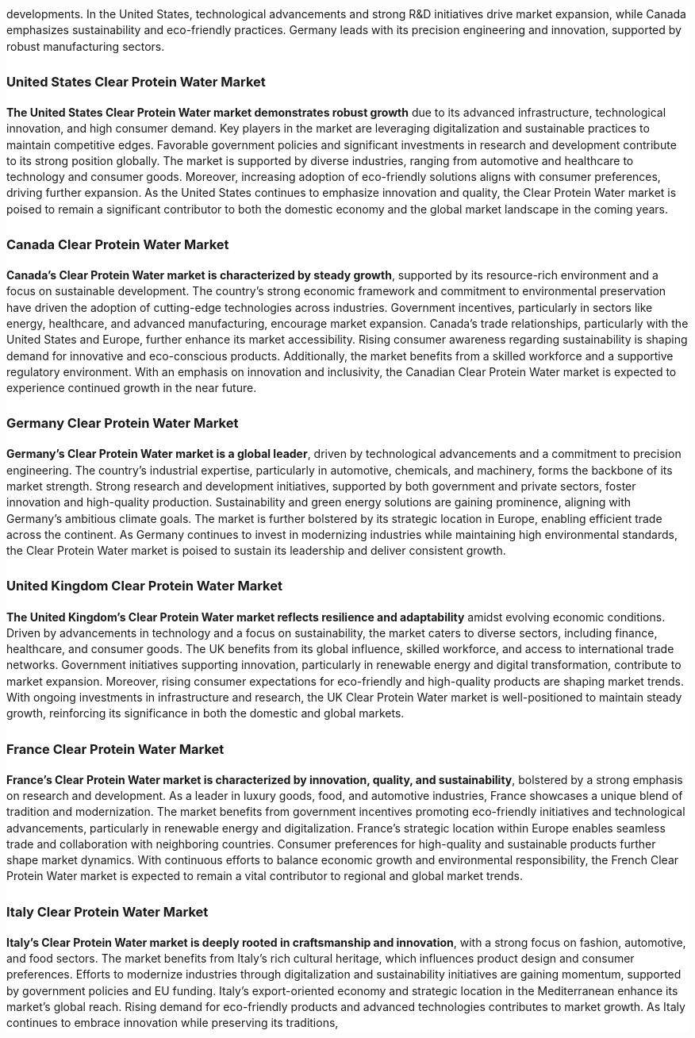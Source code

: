 developments. In the United States, technological advancements and strong R&amp;D initiatives drive market expansion, while Canada emphasizes sustainability and eco-friendly practices. Germany leads with its precision engineering and innovation, supported by robust manufacturing sectors.</span></em></p></blockquote><h3><strong>United States Clear Protein Water Market</strong></h3><p><strong>The United States Clear Protein Water market demonstrates robust growth</strong> due to its advanced infrastructure, technological innovation, and high consumer demand. Key players in the market are leveraging digitalization and sustainable practices to maintain competitive edges. Favorable government policies and significant investments in research and development contribute to its strong position globally. The market is supported by diverse industries, ranging from automotive and healthcare to technology and consumer goods. Moreover, increasing adoption of eco-friendly solutions aligns with consumer preferences, driving further expansion. As the United States continues to emphasize innovation and quality, the Clear Protein Water market is poised to remain a significant contributor to both the domestic economy and the global market landscape in the coming years.</p><h3><strong>Canada Clear Protein Water Market</strong></h3><p><strong>Canada&rsquo;s Clear Protein Water market is characterized by steady growth</strong>, supported by its resource-rich environment and a focus on sustainable development. The country&rsquo;s strong economic framework and commitment to environmental preservation have driven the adoption of cutting-edge technologies across industries. Government incentives, particularly in sectors like energy, healthcare, and advanced manufacturing, encourage market expansion. Canada&rsquo;s trade relationships, particularly with the United States and Europe, further enhance its market accessibility. Rising consumer awareness regarding sustainability is shaping demand for innovative and eco-conscious products. Additionally, the market benefits from a skilled workforce and a supportive regulatory environment. With an emphasis on innovation and inclusivity, the Canadian Clear Protein Water market is expected to experience continued growth in the near future.</p><h3><strong>Germany Clear Protein Water Market</strong></h3><p><strong>Germany&rsquo;s Clear Protein Water market is a global leader</strong>, driven by technological advancements and a commitment to precision engineering. The country&rsquo;s industrial expertise, particularly in automotive, chemicals, and machinery, forms the backbone of its market strength. Strong research and development initiatives, supported by both government and private sectors, foster innovation and high-quality production. Sustainability and green energy solutions are gaining prominence, aligning with Germany&rsquo;s ambitious climate goals. The market is further bolstered by its strategic location in Europe, enabling efficient trade across the continent. As Germany continues to invest in modernizing industries while maintaining high environmental standards, the Clear Protein Water market is poised to sustain its leadership and deliver consistent growth.</p><h3><strong>United Kingdom Clear Protein Water Market</strong></h3><p><strong>The United Kingdom&rsquo;s Clear Protein Water market reflects resilience and adaptability</strong> amidst evolving economic conditions. Driven by advancements in technology and a focus on sustainability, the market caters to diverse sectors, including finance, healthcare, and consumer goods. The UK benefits from its global influence, skilled workforce, and access to international trade networks. Government initiatives supporting innovation, particularly in renewable energy and digital transformation, contribute to market expansion. Moreover, rising consumer expectations for eco-friendly and high-quality products are shaping market trends. With ongoing investments in infrastructure and research, the UK Clear Protein Water market is well-positioned to maintain steady growth, reinforcing its significance in both the domestic and global markets.</p><h3><strong>France Clear Protein Water Market</strong></h3><p><strong>France&rsquo;s Clear Protein Water market is characterized by innovation, quality, and sustainability</strong>, bolstered by a strong emphasis on research and development. As a leader in luxury goods, food, and automotive industries, France showcases a unique blend of tradition and modernization. The market benefits from government incentives promoting eco-friendly initiatives and technological advancements, particularly in renewable energy and digitalization. France&rsquo;s strategic location within Europe enables seamless trade and collaboration with neighboring countries. Consumer preferences for high-quality and sustainable products further shape market dynamics. With continuous efforts to balance economic growth and environmental responsibility, the French Clear Protein Water market is expected to remain a vital contributor to regional and global market trends.</p><h3><strong>Italy Clear Protein Water Market</strong></h3><p><strong>Italy&rsquo;s Clear Protein Water market is deeply rooted in craftsmanship and innovation</strong>, with a strong focus on fashion, automotive, and food sectors. The market benefits from Italy&rsquo;s rich cultural heritage, which influences product design and consumer preferences. Efforts to modernize industries through digitalization and sustainability initiatives are gaining momentum, supported by government policies and EU funding. Italy&rsquo;s export-oriented economy and strategic location in the Mediterranean enhance its market&rsquo;s global reach. Rising demand for eco-friendly products and advanced technologies contributes to market growth. As Italy continues to embrace innovation while preserving its traditions,